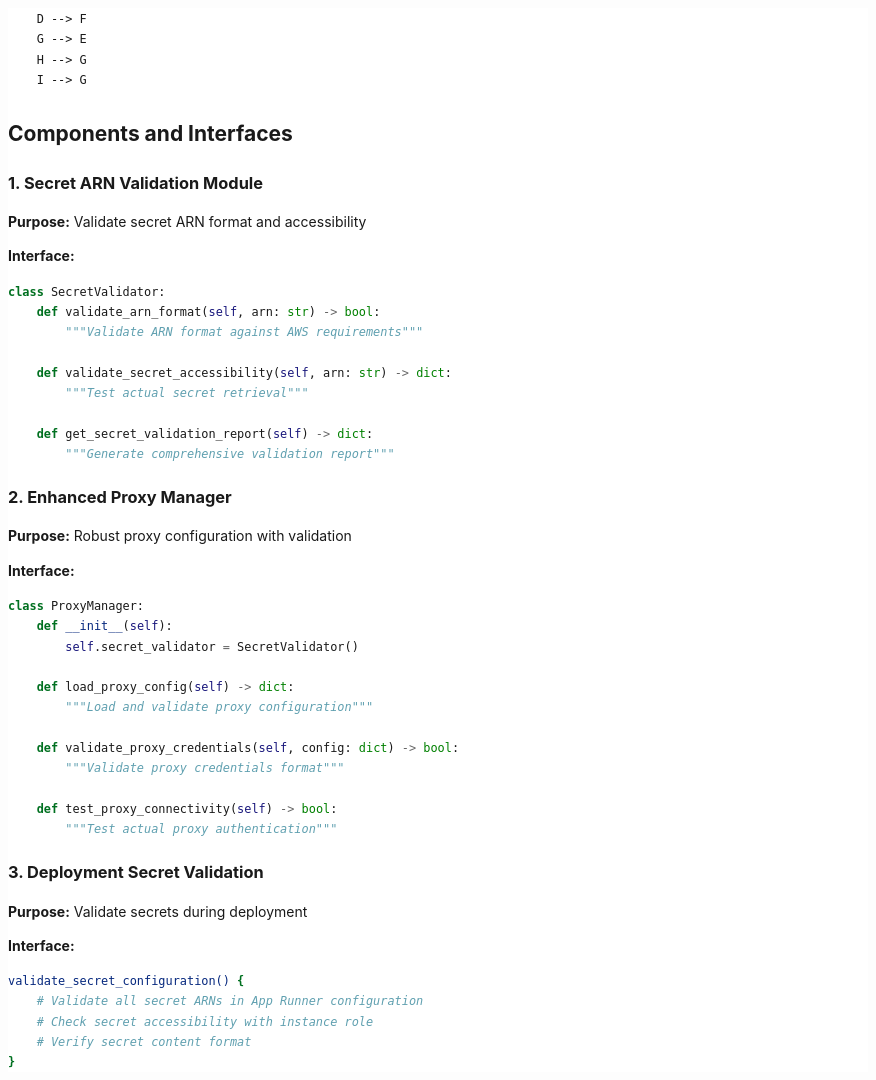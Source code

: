 ```mermaid
    D --> F
    G --> E
    H --> G
    I --> G
```

## Components and Interfaces

### 1. Secret ARN Validation Module

**Purpose:** Validate secret ARN format and accessibility

**Interface:**
```python
class SecretValidator:
    def validate_arn_format(self, arn: str) -> bool:
        """Validate ARN format against AWS requirements"""
        
    def validate_secret_accessibility(self, arn: str) -> dict:
        """Test actual secret retrieval"""
        
    def get_secret_validation_report(self) -> dict:
        """Generate comprehensive validation report"""
```

### 2. Enhanced Proxy Manager

**Purpose:** Robust proxy configuration with validation

**Interface:**
```python
class ProxyManager:
    def __init__(self):
        self.secret_validator = SecretValidator()
        
    def load_proxy_config(self) -> dict:
        """Load and validate proxy configuration"""
        
    def validate_proxy_credentials(self, config: dict) -> bool:
        """Validate proxy credentials format"""
        
    def test_proxy_connectivity(self) -> bool:
        """Test actual proxy authentication"""
```

### 3. Deployment Secret Validation

**Purpose:** Validate secrets during deployment

**Interface:**
```bash
validate_secret_configuration() {
    # Validate all secret ARNs in App Runner configuration
    # Check secret accessibility with instance role
    # Verify secret content format
}
```
